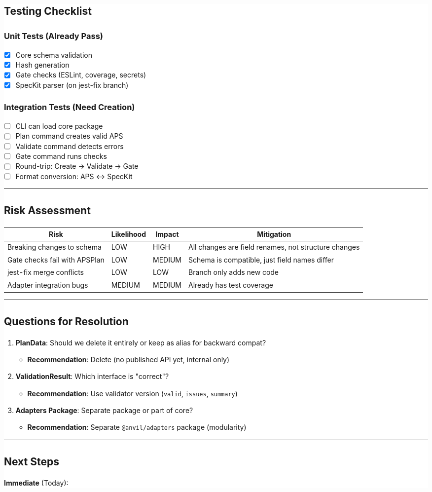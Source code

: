 
## Testing Checklist

### Unit Tests (Already Pass)

- [x] Core schema validation
- [x] Hash generation
- [x] Gate checks (ESLint, coverage, secrets)
- [x] SpecKit parser (on jest-fix branch)

### Integration Tests (Need Creation)

- [ ] CLI can load core package
- [ ] Plan command creates valid APS
- [ ] Validate command detects errors
- [ ] Gate command runs checks
- [ ] Round-trip: Create → Validate → Gate
- [ ] Format conversion: APS ↔ SpecKit

---

## Risk Assessment

| Risk                          | Likelihood | Impact | Mitigation                                           |
| ----------------------------- | ---------- | ------ | ---------------------------------------------------- |
| Breaking changes to schema    | LOW        | HIGH   | All changes are field renames, not structure changes |
| Gate checks fail with APSPlan | LOW        | MEDIUM | Schema is compatible, just field names differ        |
| jest-fix merge conflicts      | LOW        | LOW    | Branch only adds new code                            |
| Adapter integration bugs      | MEDIUM     | MEDIUM | Already has test coverage                            |

---

## Questions for Resolution

1. **PlanData**: Should we delete it entirely or keep as alias for backward
   compat?
   - **Recommendation**: Delete (no published API yet, internal only)

2. **ValidationResult**: Which interface is "correct"?
   - **Recommendation**: Use validator version (`valid`, `issues`, `summary`)

3. **Adapters Package**: Separate package or part of core?
   - **Recommendation**: Separate `@anvil/adapters` package (modularity)

---

## Next Steps

**Immediate** (Today):
